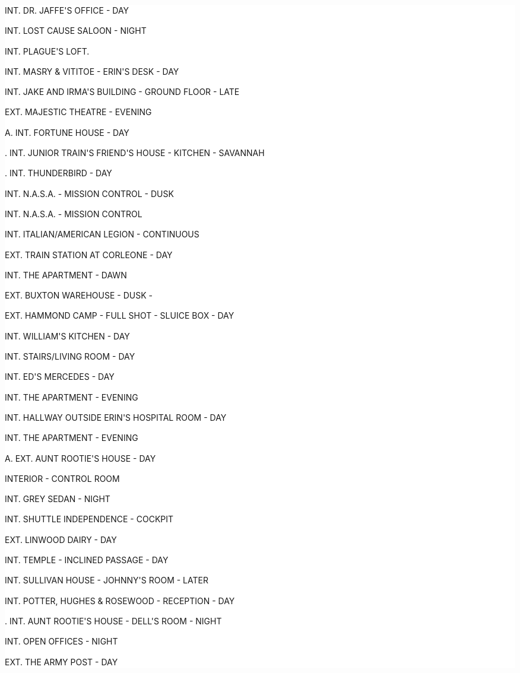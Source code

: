 INT. DR. JAFFE'S OFFICE - DAY

INT. LOST CAUSE SALOON - NIGHT

INT. PLAGUE'S LOFT.

INT. MASRY & VITITOE - ERIN'S DESK - DAY

INT. JAKE AND IRMA'S BUILDING - GROUND FLOOR - LATE

EXT. MAJESTIC THEATRE - EVENING

A. INT. FORTUNE HOUSE - DAY

. INT. JUNIOR TRAIN'S FRIEND'S HOUSE - KITCHEN - SAVANNAH

. INT. THUNDERBIRD - DAY

INT. N.A.S.A. - MISSION CONTROL - DUSK

INT. N.A.S.A. - MISSION CONTROL

INT. ITALIAN/AMERICAN LEGION - CONTINUOUS

EXT. TRAIN STATION AT CORLEONE - DAY

INT. THE APARTMENT - DAWN

EXT. BUXTON WAREHOUSE - DUSK -

EXT. HAMMOND CAMP - FULL SHOT - SLUICE BOX - DAY

INT. WILLIAM'S KITCHEN - DAY

INT. STAIRS/LIVING ROOM - DAY

INT. ED'S MERCEDES - DAY

INT. THE APARTMENT - EVENING

INT. HALLWAY OUTSIDE ERIN'S HOSPITAL ROOM - DAY

INT. THE APARTMENT - EVENING

A. EXT. AUNT ROOTIE'S HOUSE - DAY

INTERIOR - CONTROL ROOM

INT. GREY SEDAN - NIGHT

INT. SHUTTLE INDEPENDENCE - COCKPIT

EXT. LINWOOD DAIRY - DAY

INT. TEMPLE - INCLINED PASSAGE - DAY

INT. SULLIVAN HOUSE - JOHNNY'S ROOM - LATER

INT. POTTER, HUGHES & ROSEWOOD - RECEPTION - DAY

. INT. AUNT ROOTIE'S HOUSE - DELL'S ROOM - NIGHT

INT. OPEN OFFICES - NIGHT

EXT. THE ARMY POST - DAY
